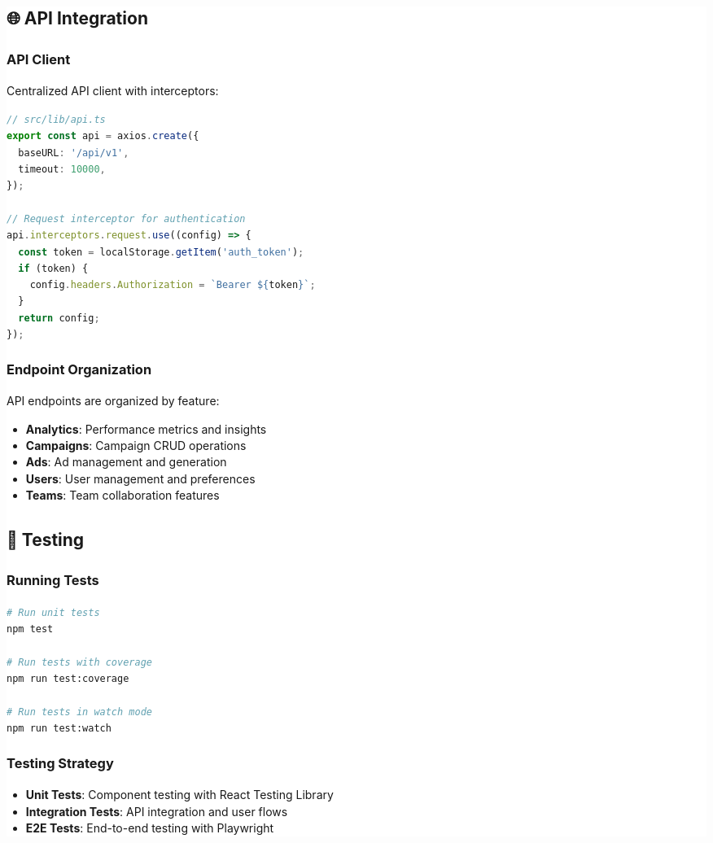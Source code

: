 ## 🌐 API Integration

### API Client
Centralized API client with interceptors:

```typescript
// src/lib/api.ts
export const api = axios.create({
  baseURL: '/api/v1',
  timeout: 10000,
});

// Request interceptor for authentication
api.interceptors.request.use((config) => {
  const token = localStorage.getItem('auth_token');
  if (token) {
    config.headers.Authorization = `Bearer ${token}`;
  }
  return config;
});
```

### Endpoint Organization
API endpoints are organized by feature:

- **Analytics**: Performance metrics and insights
- **Campaigns**: Campaign CRUD operations
- **Ads**: Ad management and generation
- **Users**: User management and preferences
- **Teams**: Team collaboration features

## 🧪 Testing

### Running Tests
```bash
# Run unit tests
npm test

# Run tests with coverage
npm run test:coverage

# Run tests in watch mode
npm run test:watch
```

### Testing Strategy
- **Unit Tests**: Component testing with React Testing Library
- **Integration Tests**: API integration and user flows
- **E2E Tests**: End-to-end testing with Playwright
